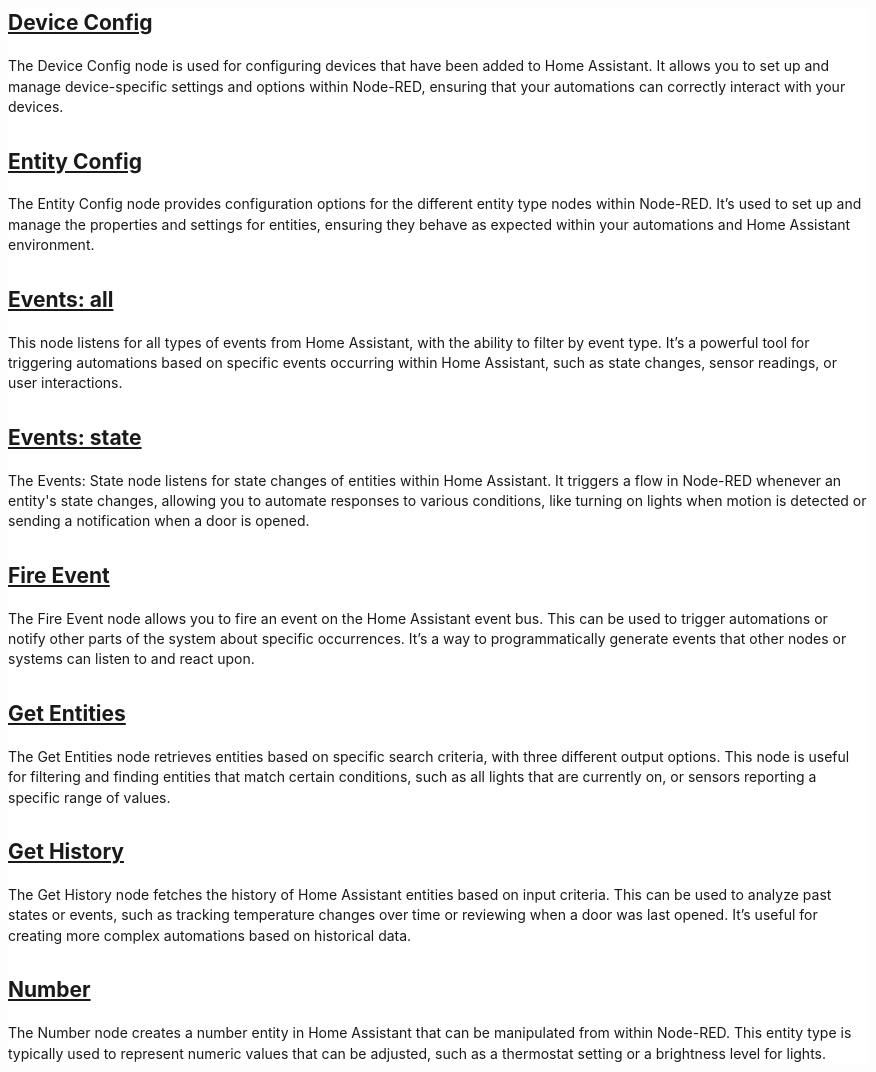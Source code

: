 ## [Device Config](./device-config.md)

The Device Config node is used for configuring devices that have been added to Home Assistant. It allows you to set up and manage device-specific settings and options within Node-RED, ensuring that your automations can correctly interact with your devices.

## [Entity Config](./entity-config.md)

The Entity Config node provides configuration options for the different entity type nodes within Node-RED. It’s used to set up and manage the properties and settings for entities, ensuring they behave as expected within your automations and Home Assistant environment.

## [Events: all](./events-all.md)

This node listens for all types of events from Home Assistant, with the ability to filter by event type. It’s a powerful tool for triggering automations based on specific events occurring within Home Assistant, such as state changes, sensor readings, or user interactions.

## [Events: state](events-state.md)

The Events: State node listens for state changes of entities within Home Assistant. It triggers a flow in Node-RED whenever an entity's state changes, allowing you to automate responses to various conditions, like turning on lights when motion is detected or sending a notification when a door is opened.

## [Fire Event](./fire-event.md)

The Fire Event node allows you to fire an event on the Home Assistant event bus. This can be used to trigger automations or notify other parts of the system about specific occurrences. It’s a way to programmatically generate events that other nodes or systems can listen to and react upon.

## [Get Entities](./get-entities.md)

The Get Entities node retrieves entities based on specific search criteria, with three different output options. This node is useful for filtering and finding entities that match certain conditions, such as all lights that are currently on, or sensors reporting a specific range of values.

## [Get History](./get-history.md)

The Get History node fetches the history of Home Assistant entities based on input criteria. This can be used to analyze past states or events, such as tracking temperature changes over time or reviewing when a door was last opened. It’s useful for creating more complex automations based on historical data.

## [Number](./number.md)

The Number node creates a number entity in Home Assistant that can be manipulated from within Node-RED. This entity type is typically used to represent numeric values that can be adjusted, such as a thermostat setting or a brightness level for lights.
